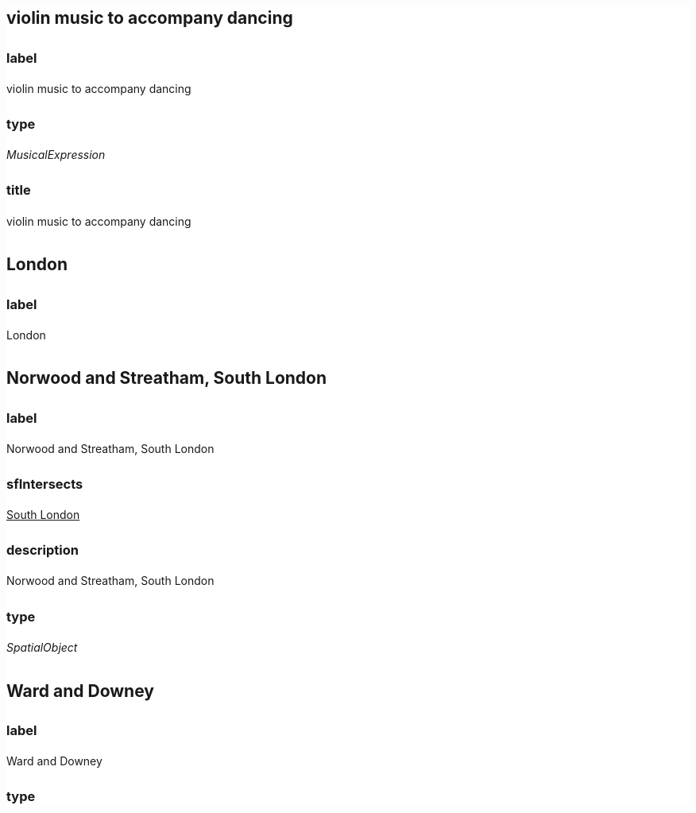 ## violin music to accompany dancing

### label


violin music to accompany dancing

### type


*MusicalExpression*

### title


violin music to accompany dancing

## London

### label


London

## Norwood and Streatham, South London

### label


Norwood and Streatham, South London

### sfIntersects


[South London](#South-London)

### description


Norwood and Streatham, South London

### type


*SpatialObject*

## Ward and Downey

### label


Ward and Downey

### type
